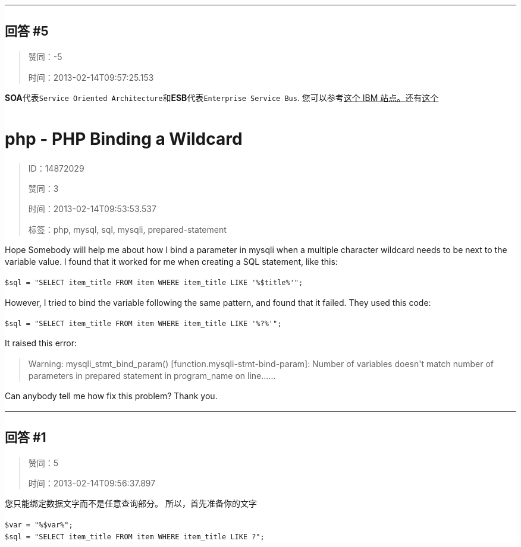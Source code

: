 * * *

## 回答 #5

> 赞同：-5
> 
> 时间：2013-02-14T09:57:25.153

**SOA**代表`Service Oriented Architecture`和**ESB**代表`Enterprise Service Bus`. 您可以参考[这个 IBM 站点。](http://www.ibm.com/developerworks/webservices/library/ws-soa-esbarch/)还有[这个](http://eai.ittoolbox.com/documents/difference-between-soa-and-esb-16734)

# php - PHP Binding a Wildcard

> ID：14872029
> 
> 赞同：3
> 
> 时间：2013-02-14T09:53:53.537
> 
> 标签：php, mysql, sql, mysqli, prepared-statement

Hope Somebody will help me about how I bind a parameter in mysqli when a multiple character wildcard needs to be next to the variable value. I found that it worked for me when creating a SQL statement, like this:

```
$sql = "SELECT item_title FROM item WHERE item_title LIKE '%$title%'"; 
```

However, I tried to bind the variable following the same pattern, and found that it failed. They used this code:

```
$sql = "SELECT item_title FROM item WHERE item_title LIKE '%?%'"; 
```

It raised this error:

> Warning: mysqli_stmt_bind_param() [function.mysqli-stmt-bind-param]: Number of variables doesn't match number of parameters in prepared statement in program_name on line......

Can anybody tell me how fix this problem? Thank you.

* * *

## 回答 #1

> 赞同：5
> 
> 时间：2013-02-14T09:56:37.897

您只能绑定数据文字而不是任意查询部分。
所以，首先准备你的文字

```
$var = "%$var%";
$sql = "SELECT item_title FROM item WHERE item_title LIKE ?"; 
```

